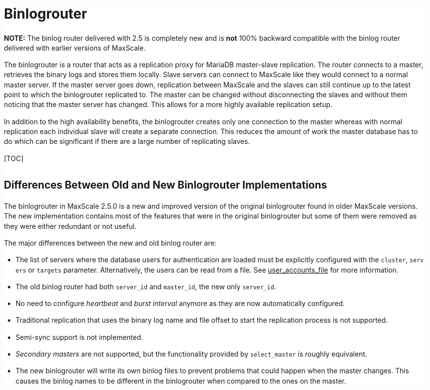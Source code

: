#  Binlogrouter

**NOTE:** The binlog router delivered with 2.5 is completely new and is **not**
          100% backward compatible with the binlog router delivered with earlier
          versions of MaxScale.

The binlogrouter is a router that acts as a replication proxy for MariaDB
master-slave replication. The router connects to a master, retrieves the binary
logs and stores them locally. Slave servers can connect to MaxScale like they
would connect to a normal master server. If the master server goes down,
replication between MaxScale and the slaves can still continue up to the latest
point to which the binlogrouter replicated to. The master can be changed without
disconnecting the slaves and without them noticing that the master server has
changed. This allows for a more highly available replication setup.

In addition to the high availability benefits, the binlogrouter creates only one
connection to the master whereas with normal replication each individual slave
will create a separate connection. This reduces the amount of work the master
database has to do which can be significant if there are a large number of
replicating slaves.

[TOC]

## Differences Between Old and New Binlogrouter Implementations

The binlogrouter in MaxScale 2.5.0 is a new and improved version of the original
binlogrouter found in older MaxScale versions. The new implementation contains
most of the features that were in the original binlogrouter but some of them
were removed as they were either redundant or not useful.

The major differences between the new and old binlog router are:

 * The list of servers where the database users for authentication are loaded
   must be explicitly configured with the `cluster`, `servers` or
   `targets` parameter. Alternatively, the users can be read from a file. See
   [user_accounts_file](../Getting-Started/Configuration-Guide.md#user_accounts_file)
   for more information.

 * The old binlog router had both `server_id` and `master_id`, the new only
   `server_id`.

 * No need to configure _heartbeat_ and _burst interval_ anymore as they are
   now automatically configured.

 * Traditional replication that uses the binary log name and file offset to
   start the replication process is not supported.

 * Semi-sync support is not implemented.

 * _Secondary masters_ are not supported, but the functionality provided by
   `select_master` is roughly equivalent.

 * The new binlogrouter will write its own binlog files to prevent problems that
   could happen when the master changes. This causes the binlog names to be
   different in the binlogrouter when compared to the ones on the master.
